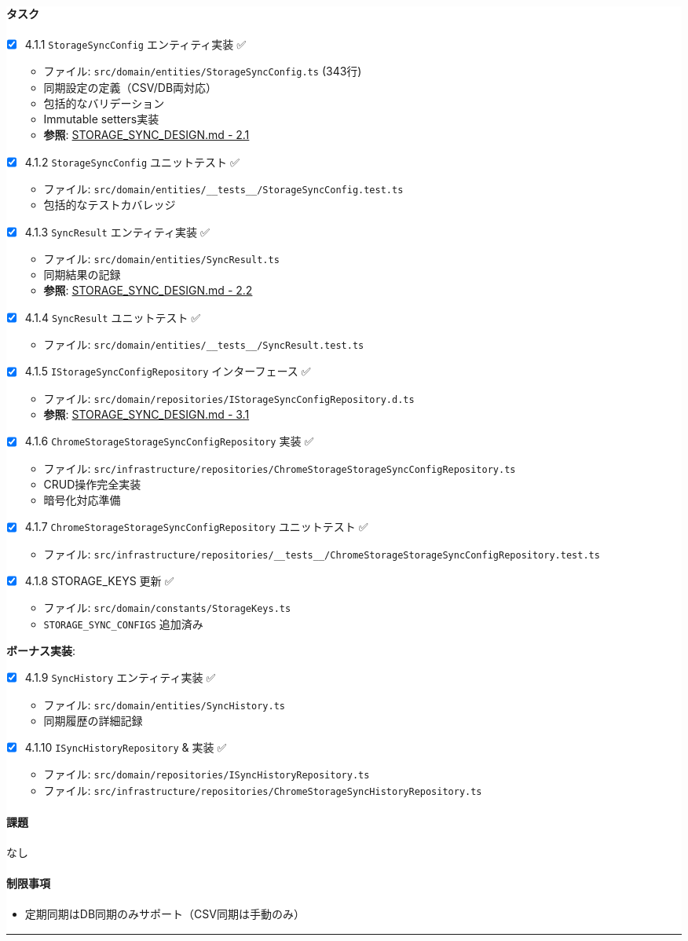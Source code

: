 #### タスク

- [x] 4.1.1 `StorageSyncConfig` エンティティ実装 ✅
  - ファイル: `src/domain/entities/StorageSyncConfig.ts` (343行)
  - 同期設定の定義（CSV/DB両対応）
  - 包括的なバリデーション
  - Immutable setters実装
  - **参照**: [STORAGE_SYNC_DESIGN.md - 2.1](./STORAGE_SYNC_DESIGN.md#21-storagesyncconfig-entity)

- [x] 4.1.2 `StorageSyncConfig` ユニットテスト ✅
  - ファイル: `src/domain/entities/__tests__/StorageSyncConfig.test.ts`
  - 包括的なテストカバレッジ

- [x] 4.1.3 `SyncResult` エンティティ実装 ✅
  - ファイル: `src/domain/entities/SyncResult.ts`
  - 同期結果の記録
  - **参照**: [STORAGE_SYNC_DESIGN.md - 2.2](./STORAGE_SYNC_DESIGN.md#22-syncresult-entity)

- [x] 4.1.4 `SyncResult` ユニットテスト ✅
  - ファイル: `src/domain/entities/__tests__/SyncResult.test.ts`

- [x] 4.1.5 `IStorageSyncConfigRepository` インターフェース ✅
  - ファイル: `src/domain/repositories/IStorageSyncConfigRepository.d.ts`
  - **参照**: [STORAGE_SYNC_DESIGN.md - 3.1](./STORAGE_SYNC_DESIGN.md#31-istoragesyncconfigrepository)

- [x] 4.1.6 `ChromeStorageStorageSyncConfigRepository` 実装 ✅
  - ファイル: `src/infrastructure/repositories/ChromeStorageStorageSyncConfigRepository.ts`
  - CRUD操作完全実装
  - 暗号化対応準備

- [x] 4.1.7 `ChromeStorageStorageSyncConfigRepository` ユニットテスト ✅
  - ファイル: `src/infrastructure/repositories/__tests__/ChromeStorageStorageSyncConfigRepository.test.ts`

- [x] 4.1.8 STORAGE_KEYS 更新 ✅
  - ファイル: `src/domain/constants/StorageKeys.ts`
  - `STORAGE_SYNC_CONFIGS` 追加済み

**ボーナス実装**:
- [x] 4.1.9 `SyncHistory` エンティティ実装 ✅
  - ファイル: `src/domain/entities/SyncHistory.ts`
  - 同期履歴の詳細記録

- [x] 4.1.10 `ISyncHistoryRepository` & 実装 ✅
  - ファイル: `src/domain/repositories/ISyncHistoryRepository.ts`
  - ファイル: `src/infrastructure/repositories/ChromeStorageSyncHistoryRepository.ts`

#### 課題

なし

#### 制限事項

- 定期同期はDB同期のみサポート（CSV同期は手動のみ）

---
